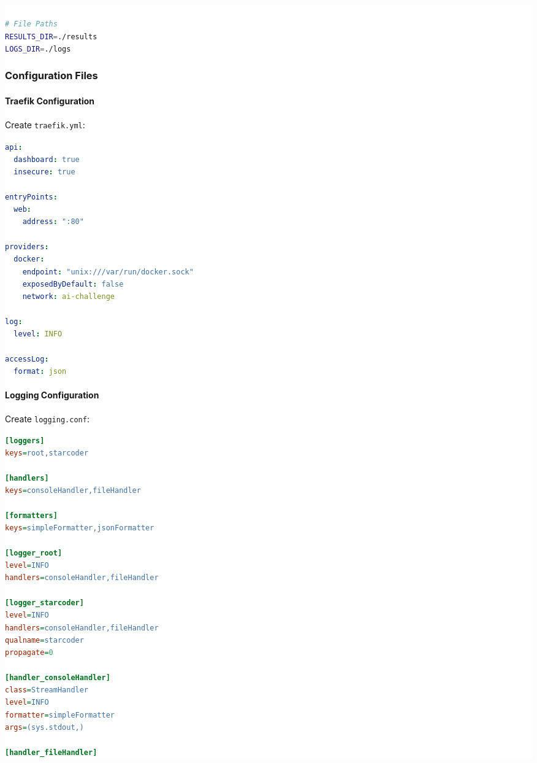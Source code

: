 ```bash

# File Paths
RESULTS_DIR=./results
LOGS_DIR=./logs
```

### Configuration Files

#### Traefik Configuration

Create `traefik.yml`:

```yaml
api:
  dashboard: true
  insecure: true

entryPoints:
  web:
    address: ":80"

providers:
  docker:
    endpoint: "unix:///var/run/docker.sock"
    exposedByDefault: false
    network: ai-challenge

log:
  level: INFO

accessLog:
  format: json
```

#### Logging Configuration

Create `logging.conf`:

```ini
[loggers]
keys=root,starcoder

[handlers]
keys=consoleHandler,fileHandler

[formatters]
keys=simpleFormatter,jsonFormatter

[logger_root]
level=INFO
handlers=consoleHandler,fileHandler

[logger_starcoder]
level=INFO
handlers=consoleHandler,fileHandler
qualname=starcoder
propagate=0

[handler_consoleHandler]
class=StreamHandler
level=INFO
formatter=simpleFormatter
args=(sys.stdout,)

[handler_fileHandler]
```